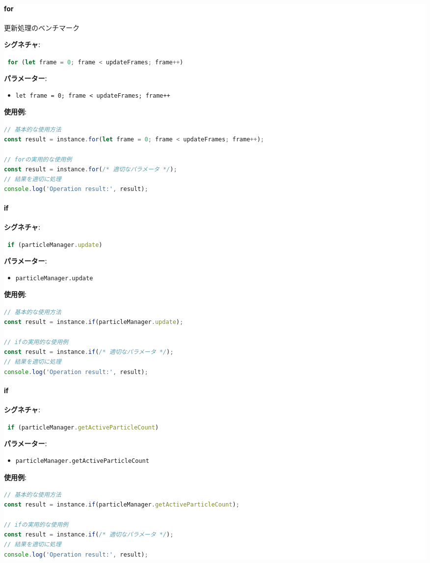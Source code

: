 #### for

更新処理のベンチマーク

**シグネチャ**:
```javascript
 for (let frame = 0; frame < updateFrames; frame++)
```

**パラメーター**:
- `let frame = 0; frame < updateFrames; frame++`

**使用例**:
```javascript
// 基本的な使用方法
const result = instance.for(let frame = 0; frame < updateFrames; frame++);

// forの実用的な使用例
const result = instance.for(/* 適切なパラメータ */);
// 結果を適切に処理
console.log('Operation result:', result);
```

#### if

**シグネチャ**:
```javascript
 if (particleManager.update)
```

**パラメーター**:
- `particleManager.update`

**使用例**:
```javascript
// 基本的な使用方法
const result = instance.if(particleManager.update);

// ifの実用的な使用例
const result = instance.if(/* 適切なパラメータ */);
// 結果を適切に処理
console.log('Operation result:', result);
```

#### if

**シグネチャ**:
```javascript
 if (particleManager.getActiveParticleCount)
```

**パラメーター**:
- `particleManager.getActiveParticleCount`

**使用例**:
```javascript
// 基本的な使用方法
const result = instance.if(particleManager.getActiveParticleCount);

// ifの実用的な使用例
const result = instance.if(/* 適切なパラメータ */);
// 結果を適切に処理
console.log('Operation result:', result);
```

